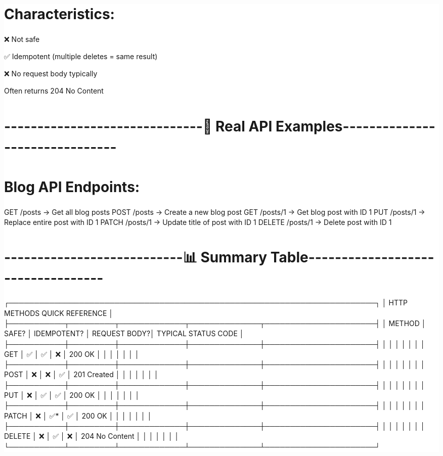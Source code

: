 # Characteristics:

❌ Not safe

✅ Idempotent (multiple deletes = same result)

❌ No request body typically

Often returns 204 No Content

# ------------------------------🎯 Real API Examples-------------------------------

# Blog API Endpoints:

GET    /posts           → Get all blog posts
POST   /posts           → Create a new blog post
GET    /posts/1         → Get blog post with ID 1
PUT    /posts/1         → Replace entire post with ID 1
PATCH  /posts/1         → Update title of post with ID 1
DELETE /posts/1         → Delete post with ID 1

# ---------------------------📊 Summary Table----------------------------------


┌─────────────────────────────────────────────────────────────────────────┐
│                     HTTP METHODS QUICK REFERENCE                        │
├───────────┬─────────┬─────────────┬──────────────┬──────────────────────┤
│   METHOD  │  SAFE?  │ IDEMPOTENT? │ REQUEST BODY?│  TYPICAL STATUS CODE │
├───────────┼─────────┼─────────────┼──────────────┼──────────────────────┤
│           │         │             │              │                      │
│    GET    │   ✅    │     ✅     │      ❌     │      200 OK          │
│           │         │             │              │                      │
├───────────┼─────────┼─────────────┼──────────────┼──────────────────────┤
│           │         │             │              │                      │
│   POST    │   ❌    │     ❌     │      ✅     │    201 Created        │
│           │         │             │              │                      │
├───────────┼─────────┼─────────────┼──────────────┼──────────────────────┤
│           │         │             │              │                      │
│    PUT    │   ❌    │     ✅     │      ✅     │      200 OK          │
│           │         │             │              │                      │
├───────────┼─────────┼─────────────┼──────────────┼──────────────────────┤
│           │         │             │              │                      │
│   PATCH   │   ❌    │     ✅*    │      ✅     │      200 OK          │
│           │         │             │              │                      │
├───────────┼─────────┼─────────────┼──────────────┼──────────────────────┤
│           │         │             │              │                      │
│  DELETE   │   ❌    │     ✅     │      ❌     │  204 No Content      │
│           │         │             │              │                      │
└───────────┴─────────┴─────────────┴──────────────┴──────────────────────┘
